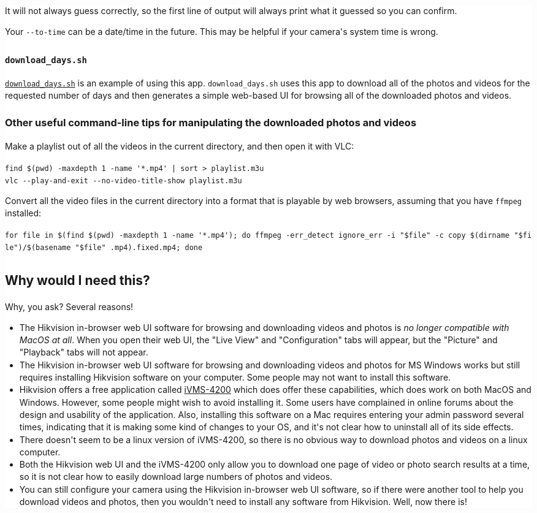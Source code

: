 It will not always guess correctly, so the first line of output will always print what it guessed so you can confirm.

Your `--to-time` can be a date/time in the future. This may be helpful if your camera's system time is wrong.

### `download_days.sh`

[`download_days.sh`](download_days.sh) is an example of using this app. `download_days.sh` uses this app to download
all of the photos and videos for the requested number of days and then generates a simple web-based UI for browsing
all of the downloaded photos and videos.

### Other useful command-line tips for manipulating the downloaded photos and videos

Make a playlist out of all the videos in the current directory, and then open it with VLC:

```
find $(pwd) -maxdepth 1 -name '*.mp4' | sort > playlist.m3u
vlc --play-and-exit --no-video-title-show playlist.m3u
```

Convert all the video files in the current directory into a format that is playable by web browsers,
assuming that you have `ffmpeg` installed:

```
for file in $(find $(pwd) -maxdepth 1 -name '*.mp4'); do ffmpeg -err_detect ignore_err -i "$file" -c copy $(dirname "$file")/$(basename "$file" .mp4).fixed.mp4; done
```

## Why would I need this?

Why, you ask? Several reasons!

- The Hikvision in-browser web UI software for browsing and downloading videos and photos is *no
  longer compatible with MacOS at all*. When you open their web UI, the "Live View" 
  and "Configuration" tabs will appear, but the "Picture" and "Playback" tabs will not appear.
- The Hikvision in-browser web UI software for browsing and downloading videos and photos for
  MS Windows works but still requires installing Hikvision software on your computer.
  Some people may not want to install this software.
- Hikvision offers a free application called
  [iVMS-4200](https://www.hikvision.com/en/products/software/ivms-4200/)
  which does offer these capabilities, which does work on both MacOS and Windows.
  However, some people might wish to avoid installing it.
  Some users have complained in online forums about the design and usability of the application.
  Also, installing this software on a Mac requires entering your admin password several times,
  indicating that it is making some kind of changes to your OS, and it's not clear how to uninstall
  all of its side effects.
- There doesn't seem to be a linux version of iVMS-4200, so there is no obvious way to download
  photos and videos on a linux computer.
- Both the Hikvision web UI and the iVMS-4200 only allow you to download one 
  page of video or photo search results at a time, so it is not clear how to easily download
  large numbers of photos and videos.
- You can still configure your camera using the Hikvision in-browser web UI software, so if
  there were another tool to help you download videos and photos, then you wouldn't need to
  install any software from Hikvision. Well, now there is!
